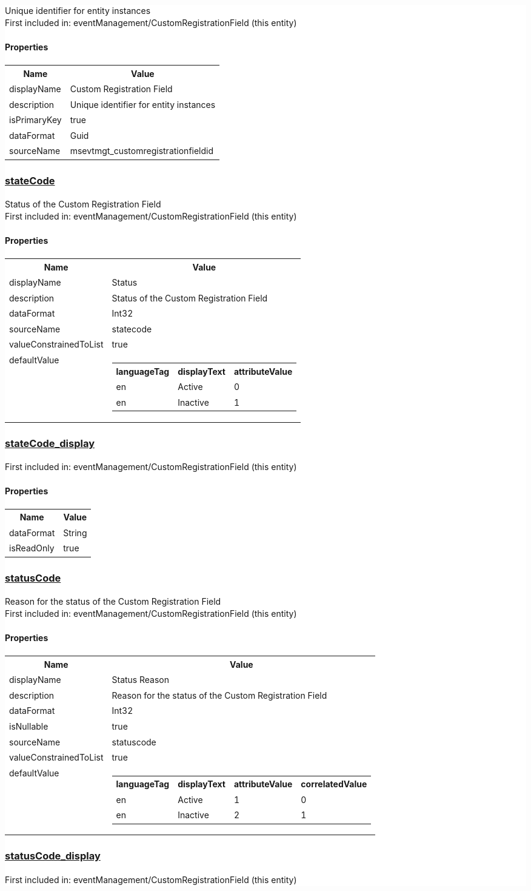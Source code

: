 Unique identifier for entity instances  
First included in: eventManagement/CustomRegistrationField (this entity)  

#### Properties

<table><tr><th>Name</th><th>Value</th></tr><tr><td>displayName</td><td>Custom Registration Field</td></tr><tr><td>description</td><td>Unique identifier for entity instances</td></tr><tr><td>isPrimaryKey</td><td>true</td></tr><tr><td>dataFormat</td><td>Guid</td></tr><tr><td>sourceName</td><td>msevtmgt_customregistrationfieldid</td></tr></table>

### <a href=#stateCode name="stateCode">stateCode</a>

Status of the Custom Registration Field  
First included in: eventManagement/CustomRegistrationField (this entity)  

#### Properties

<table><tr><th>Name</th><th>Value</th></tr><tr><td>displayName</td><td>Status</td></tr><tr><td>description</td><td>Status of the Custom Registration Field</td></tr><tr><td>dataFormat</td><td>Int32</td></tr><tr><td>sourceName</td><td>statecode</td></tr><tr><td>valueConstrainedToList</td><td>true</td></tr><tr><td>defaultValue</td><td><table><tr><th>languageTag</th><th>displayText</th><th>attributeValue</th></tr><tr><td>en</td><td>Active</td><td>0</td></tr><tr><td>en</td><td>Inactive</td><td>1</td></tr></table></td></tr></table>

### <a href=#stateCode_display name="stateCode_display">stateCode_display</a>

First included in: eventManagement/CustomRegistrationField (this entity)  

#### Properties

<table><tr><th>Name</th><th>Value</th></tr><tr><td>dataFormat</td><td>String</td></tr><tr><td>isReadOnly</td><td>true</td></tr></table>

### <a href=#statusCode name="statusCode">statusCode</a>

Reason for the status of the Custom Registration Field  
First included in: eventManagement/CustomRegistrationField (this entity)  

#### Properties

<table><tr><th>Name</th><th>Value</th></tr><tr><td>displayName</td><td>Status Reason</td></tr><tr><td>description</td><td>Reason for the status of the Custom Registration Field</td></tr><tr><td>dataFormat</td><td>Int32</td></tr><tr><td>isNullable</td><td>true</td></tr><tr><td>sourceName</td><td>statuscode</td></tr><tr><td>valueConstrainedToList</td><td>true</td></tr><tr><td>defaultValue</td><td><table><tr><th>languageTag</th><th>displayText</th><th>attributeValue</th><th>correlatedValue</th></tr><tr><td>en</td><td>Active</td><td>1</td><td>0</td></tr><tr><td>en</td><td>Inactive</td><td>2</td><td>1</td></tr></table></td></tr></table>

### <a href=#statusCode_display name="statusCode_display">statusCode_display</a>

First included in: eventManagement/CustomRegistrationField (this entity)  
